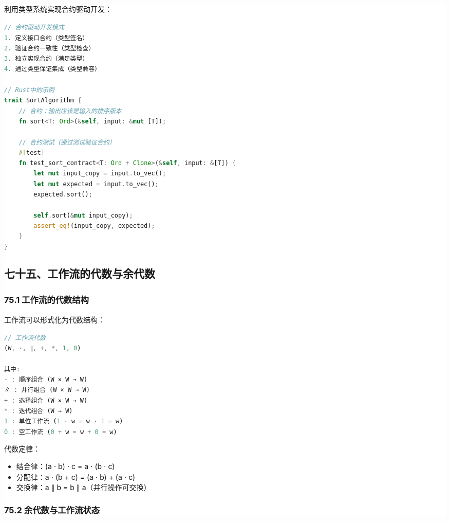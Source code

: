 利用类型系统实现合约驱动开发：

```rust
// 合约驱动开发模式
1. 定义接口合约（类型签名）
2. 验证合约一致性（类型检查）
3. 独立实现合约（满足类型）
4. 通过类型保证集成（类型兼容）

// Rust中的示例
trait SortAlgorithm {
    // 合约：输出应该是输入的排序版本
    fn sort<T: Ord>(&self, input: &mut [T]);
    
    // 合约测试（通过测试验证合约）
    #[test]
    fn test_sort_contract<T: Ord + Clone>(&self, input: &[T]) {
        let mut input_copy = input.to_vec();
        let mut expected = input.to_vec();
        expected.sort();
        
        self.sort(&mut input_copy);
        assert_eq!(input_copy, expected);
    }
}
```

## 七十五、工作流的代数与余代数

### 75.1 工作流的代数结构

工作流可以形式化为代数结构：

```rust
// 工作流代数
(W, ⋅, ∥, +, *, 1, 0)

其中:
⋅ : 顺序组合 (W × W → W)
∥ : 并行组合 (W × W → W)
+ : 选择组合 (W × W → W)
* : 迭代组合 (W → W)
1 : 单位工作流 (1 ⋅ w = w ⋅ 1 = w)
0 : 空工作流 (0 + w = w + 0 = w)
```

代数定律：

- 结合律：(a ⋅ b) ⋅ c = a ⋅ (b ⋅ c)
- 分配律：a ⋅ (b + c) = (a ⋅ b) + (a ⋅ c)
- 交换律：a ∥ b = b ∥ a（并行操作可交换）

### 75.2 余代数与工作流状态
